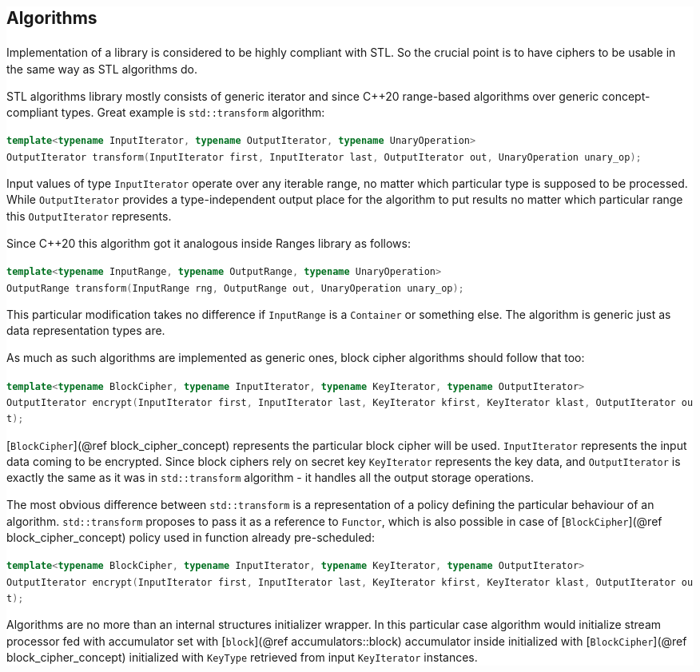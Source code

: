 ## Algorithms <a href="#block_cipher_algorithms" id="block_cipher_algorithms"></a>

Implementation of a library is considered to be highly compliant with STL. So the crucial point is to have ciphers to be usable in the same way as STL algorithms do.

STL algorithms library mostly consists of generic iterator and since C++20 range-based algorithms over generic concept-compliant types. Great example is `std::transform` algorithm:

```cpp
template<typename InputIterator, typename OutputIterator, typename UnaryOperation>
OutputIterator transform(InputIterator first, InputIterator last, OutputIterator out, UnaryOperation unary_op);
```

Input values of type `InputIterator` operate over any iterable range, no matter which particular type is supposed to be processed. While `OutputIterator` provides a type-independent output place for the algorithm to put results no matter which particular range this `OutputIterator` represents.

Since C++20 this algorithm got it analogous inside Ranges library as follows:

```cpp
template<typename InputRange, typename OutputRange, typename UnaryOperation>
OutputRange transform(InputRange rng, OutputRange out, UnaryOperation unary_op);
```

This particular modification takes no difference if `InputRange` is a `Container` or something else. The algorithm is generic just as data representation types are.

As much as such algorithms are implemented as generic ones, block cipher algorithms should follow that too:

```cpp
template<typename BlockCipher, typename InputIterator, typename KeyIterator, typename OutputIterator>
OutputIterator encrypt(InputIterator first, InputIterator last, KeyIterator kfirst, KeyIterator klast, OutputIterator out);
```

\[`BlockCipher`]\(@ref block\_cipher\_concept) represents the particular block cipher will be used. `InputIterator` represents the input data coming to be encrypted. Since block ciphers rely on secret key `KeyIterator` represents the key data, and `OutputIterator` is exactly the same as it was in `std::transform` algorithm - it handles all the output storage operations.

The most obvious difference between `std::transform` is a representation of a policy defining the particular behaviour of an algorithm. `std::transform` proposes to pass it as a reference to `Functor`, which is also possible in case of \[`BlockCipher`]\(@ref block\_cipher\_concept) policy used in function already pre-scheduled:

```cpp
template<typename BlockCipher, typename InputIterator, typename KeyIterator, typename OutputIterator>
OutputIterator encrypt(InputIterator first, InputIterator last, KeyIterator kfirst, KeyIterator klast, OutputIterator out);
```

Algorithms are no more than an internal structures initializer wrapper. In this particular case algorithm would initialize stream processor fed with accumulator set with \[`block`]\(@ref accumulators::block) accumulator inside initialized with \[`BlockCipher`]\(@ref block\_cipher\_concept) initialized with `KeyType` retrieved from input `KeyIterator` instances.
